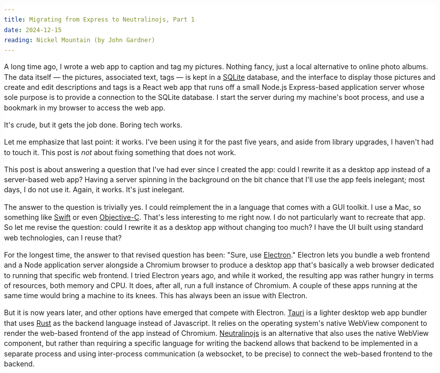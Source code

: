 ```yaml
---
title: Migrating from Express to Neutralinojs, Part 1
date: 2024-12-15
reading: Nickel Mountain (by John Gardner)
---
```


A long time ago, I wrote a web app to caption and tag my pictures. Nothing fancy, just a local
alternative to online photo albums. The data itself — the pictures, associated text, tags — is kept
in a [SQLite](https://www.sqlite.org/)  database, and the interface to display those pictures and create and edit descriptions
and tags is a React web app that runs off a small Node.js Express-based application server whose
sole purpose is to provide a connection to the SQLite database. I start the server during my
machine's boot process, and use a bookmark in my browser to access the web app.

It's crude, but it gets the job done. Boring tech works.

Let me emphasize that last point: it works. I've been using it for the past
five years, and aside from library upgrades, I haven't had to touch it. This
post is _not_ about fixing something that does not work.

This post is about answering a question that I've had ever since I created the app: could I rewrite
it as a desktop app instead of a server-based web app? Having a server spinning in the background on the bit chance that I'll use the app feels inelegant; most days, I do not use it. Again, it works. It's just inelegant.

The answer to the question is trivially yes. I could reimplement the in a language that comes with a
GUI toolkit. I use a Mac, so something like [Swift](https://www.swift.org/) or even [Objective-C](https://developer.apple.com/library/archive/documentation/Cocoa/Conceptual/ProgrammingWithObjectiveC/Introduction/Introduction.html). That's
less interesting to me right now. I do not particularly want to recreate that app. So let me revise
the question: could I rewrite it as a desktop app without changing too much? I have the UI built
using standard web technologies, can I reuse that?

For the longest time, the answer to that revised question has been: "Sure, use [Electron](https://www.electronjs.org/)." Electron
lets you bundle a web frontend and a Node application server alongside a Chromium browser to produce
a desktop app that's basically a web browser dedicated to running that specific web frontend. I
tried Electron years ago, and while it worked, the resulting app was rather hungry in terms of
resources, both memory and CPU. It does, after all, run a full instance of Chromium. A couple of
these apps running at the same time would bring a machine to its knees. This has always been an
issue with Electron.

But it is now years later, and other options have emerged that compete with Electron. [Tauri](https://v2.tauri.app/) is a
lighter desktop web app bundler that uses [Rust](https://www.rust-lang.org/) as the backend language instead of Javascript. It
relies on the operating system's native WebView component to render the web-based frontend of the
app instead of Chromium. [Neutralinojs](https://neutralino.js.org/) is an alternative that also uses the native WebView component,
but rather than requiring a specific language for writing the backend allows that backend to be
implemented in a separate process and using inter-process communication (a websocket, to be precise)
to connect the web-based frontend to the backend.
